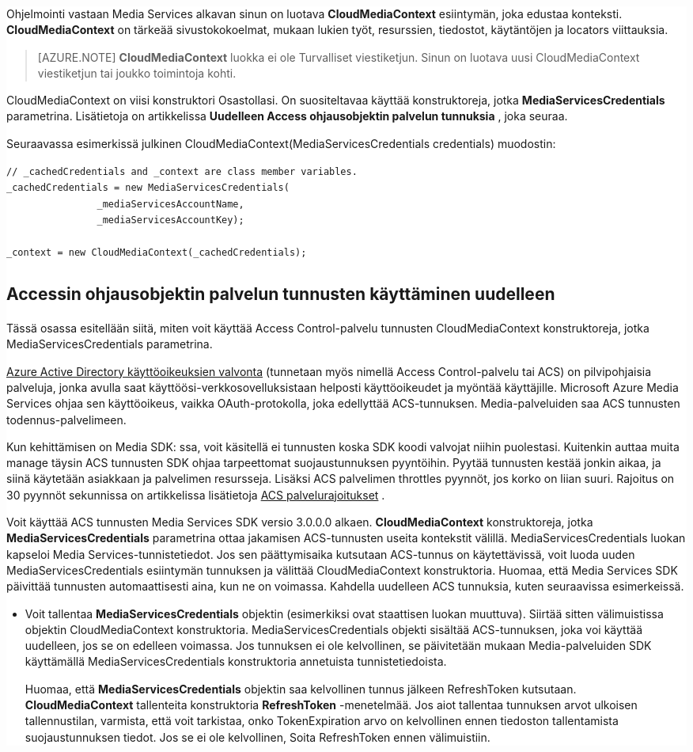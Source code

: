 Ohjelmointi vastaan Media Services alkavan sinun on luotava **CloudMediaContext** esiintymän, joka edustaa konteksti. **CloudMediaContext** on tärkeää sivustokokoelmat, mukaan lukien työt, resurssien, tiedostot, käytäntöjen ja locators viittauksia.

>[AZURE.NOTE] **CloudMediaContext** luokka ei ole Turvalliset viestiketjun. Sinun on luotava uusi CloudMediaContext viestiketjun tai joukko toimintoja kohti.


CloudMediaContext on viisi konstruktori Osastollasi. On suositeltavaa käyttää konstruktoreja, jotka **MediaServicesCredentials** parametrina. Lisätietoja on artikkelissa **Uudelleen Access ohjausobjektin palvelun tunnuksia** , joka seuraa. 

Seuraavassa esimerkissä julkinen CloudMediaContext(MediaServicesCredentials credentials) muodostin:

    // _cachedCredentials and _context are class member variables. 
    _cachedCredentials = new MediaServicesCredentials(
                    _mediaServicesAccountName,
                    _mediaServicesAccountKey);
    
    _context = new CloudMediaContext(_cachedCredentials);


## <a name="reusing-access-control-service-tokens"></a>Accessin ohjausobjektin palvelun tunnusten käyttäminen uudelleen

Tässä osassa esitellään siitä, miten voit käyttää Access Control-palvelu tunnusten CloudMediaContext konstruktoreja, jotka MediaServicesCredentials parametrina.


[Azure Active Directory käyttöoikeuksien valvonta](https://msdn.microsoft.com/library/hh147631.aspx) (tunnetaan myös nimellä Access Control-palvelu tai ACS) on pilvipohjaisia palveluja, jonka avulla saat käyttöösi-verkkosovelluksistaan helposti käyttöoikeudet ja myöntää käyttäjille. Microsoft Azure Media Services ohjaa sen käyttöoikeus, vaikka OAuth-protokolla, joka edellyttää ACS-tunnuksen. Media-palveluiden saa ACS tunnusten todennus-palvelimeen.

Kun kehittämisen on Media SDK: ssa, voit käsitellä ei tunnusten koska SDK koodi valvojat niihin puolestasi. Kuitenkin auttaa muita manage täysin ACS tunnusten SDK ohjaa tarpeettomat suojaustunnuksen pyyntöihin. Pyytää tunnusten kestää jonkin aikaa, ja siinä käytetään asiakkaan ja palvelimen resursseja. Lisäksi ACS palvelimen throttles pyynnöt, jos korko on liian suuri. Rajoitus on 30 pyynnöt sekunnissa on artikkelissa lisätietoja [ACS palvelurajoitukset](https://msdn.microsoft.com/library/gg185909.aspx) .

Voit käyttää ACS tunnusten Media Services SDK versio 3.0.0.0 alkaen. **CloudMediaContext** konstruktoreja, jotka **MediaServicesCredentials** parametrina ottaa jakamisen ACS-tunnusten useita kontekstit välillä. MediaServicesCredentials luokan kapseloi Media Services-tunnistetiedot. Jos sen päättymisaika kutsutaan ACS-tunnus on käytettävissä, voit luoda uuden MediaServicesCredentials esiintymän tunnuksen ja välittää CloudMediaContext konstruktoria. Huomaa, että Media Services SDK päivittää tunnusten automaattisesti aina, kun ne on voimassa. Kahdella uudelleen ACS tunnuksia, kuten seuraavissa esimerkeissä.

- Voit tallentaa **MediaServicesCredentials** objektin (esimerkiksi ovat staattisen luokan muuttuva). Siirtää sitten välimuistissa objektin CloudMediaContext konstruktoria. MediaServicesCredentials objekti sisältää ACS-tunnuksen, joka voi käyttää uudelleen, jos se on edelleen voimassa. Jos tunnuksen ei ole kelvollinen, se päivitetään mukaan Media-palveluiden SDK käyttämällä MediaServicesCredentials konstruktoria annetuista tunnistetiedoista.

    Huomaa, että **MediaServicesCredentials** objektin saa kelvollinen tunnus jälkeen RefreshToken kutsutaan. **CloudMediaContext** tallenteita konstruktoria **RefreshToken** -menetelmää. Jos aiot tallentaa tunnuksen arvot ulkoisen tallennustilan, varmista, että voit tarkistaa, onko TokenExpiration arvo on kelvollinen ennen tiedoston tallentamista suojaustunnuksen tiedot. Jos se ei ole kelvollinen, Soita RefreshToken ennen välimuistiin.
